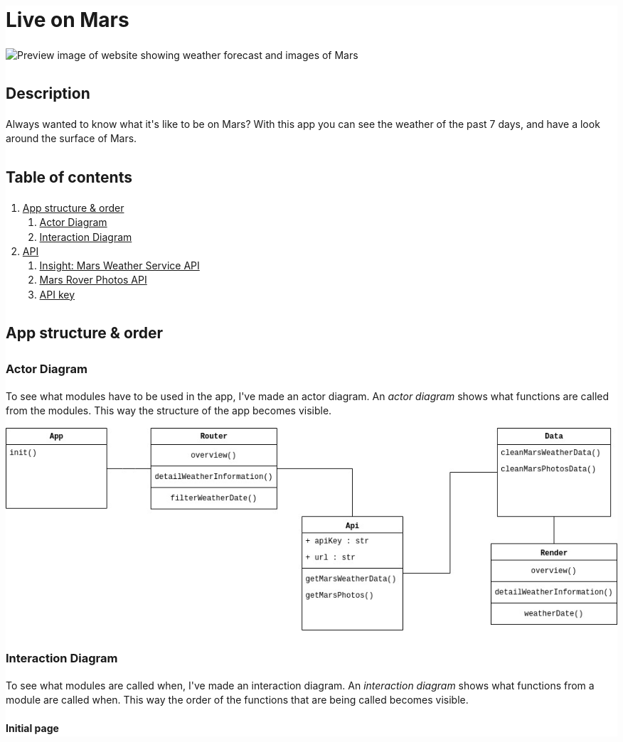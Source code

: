 # Live on Mars

![Preview image of website showing weather forecast and images of Mars]()

## Description

Always wanted to know what it's like to be on Mars? With this app you can see the weather of the past 7 days, and have a look around the surface of Mars.

## Table of contents

1. [App structure & order](#app-structure-&-order)
   1. [Actor Diagram](#Actor-Diagram)
   2. [Interaction Diagram](#Interaction-Diagram)
1. [API](#API)
   1. [Insight: Mars Weather Service API](#Insight:-Mars-Weather-Service-API)
   2. [Mars Rover Photos API](#Mars-Rover-Photos-API)
   3. [API key](#API-key)

## App structure & order

### Actor Diagram

To see what modules have to be used in the app, I've made an actor diagram. An *actor diagram* shows what functions are called from the modules. This way the structure of the app becomes visible.

![The structure diagram of the Mars App](img/Actor%20Diagram%20(2).jpg)

### Interaction Diagram

To see what modules are called when, I've made an interaction diagram. An *interaction diagram* shows what functions from a module are called when. This way the order of the functions that are being called becomes visible.

#### Initial page
